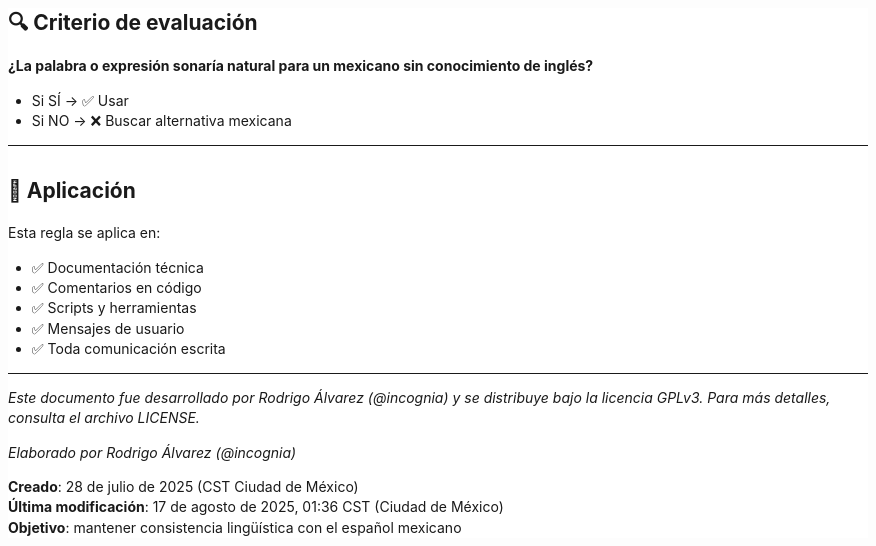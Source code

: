 
## 🔍 Criterio de evaluación
**¿La palabra o expresión sonaría natural para un mexicano sin conocimiento de inglés?**
- Si SÍ → ✅ Usar
- Si NO → ❌ Buscar alternativa mexicana

---

## 📝 Aplicación
Esta regla se aplica en:
- ✅ Documentación técnica
- ✅ Comentarios en código
- ✅ Scripts y herramientas
- ✅ Mensajes de usuario
- ✅ Toda comunicación escrita

---

*Este documento fue desarrollado por Rodrigo Álvarez (@incognia) y se distribuye bajo la licencia GPLv3. Para más detalles, consulta el archivo LICENSE.*

*Elaborado por Rodrigo Álvarez (@incognia)*

**Creado**: 28 de julio de 2025 (CST Ciudad de México)  
**Última modificación**: 17 de agosto de 2025, 01:36 CST (Ciudad de México)  
**Objetivo**: mantener consistencia lingüística con el español mexicano
